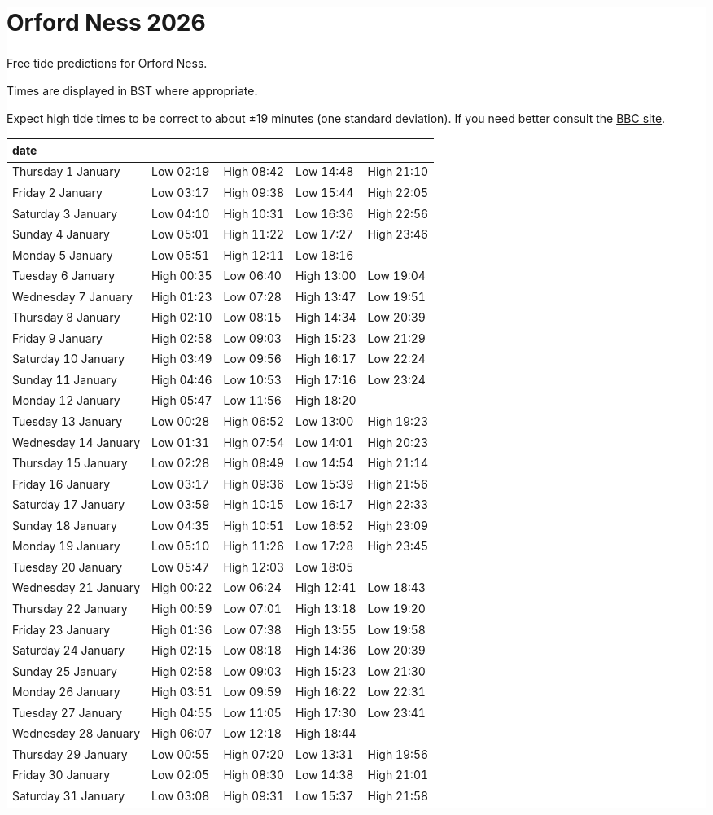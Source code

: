 # Orford Ness 2026
Free tide predictions for Orford Ness.

Times are displayed in BST where appropriate.

Expect high tide times to be correct to about ±19 minutes (one standard deviation).
If you need better consult the [BBC site](https://www.bbc.co.uk/weather/coast-and-sea/tide-tables).

| date |   |   |   |   |
|:-----|---|---|---|---|
| Thursday 1 January | Low 02:19 | High 08:42 | Low 14:48 | High 21:10 | 
| Friday 2 January | Low 03:17 | High 09:38 | Low 15:44 | High 22:05 | 
| Saturday 3 January | Low 04:10 | High 10:31 | Low 16:36 | High 22:56 | 
| Sunday 4 January | Low 05:01 | High 11:22 | Low 17:27 | High 23:46 | 
| Monday 5 January | Low 05:51 | High 12:11 | Low 18:16 |  | 
| Tuesday 6 January | High 00:35 | Low 06:40 | High 13:00 | Low 19:04 | 
| Wednesday 7 January | High 01:23 | Low 07:28 | High 13:47 | Low 19:51 | 
| Thursday 8 January | High 02:10 | Low 08:15 | High 14:34 | Low 20:39 | 
| Friday 9 January | High 02:58 | Low 09:03 | High 15:23 | Low 21:29 | 
| Saturday 10 January | High 03:49 | Low 09:56 | High 16:17 | Low 22:24 | 
| Sunday 11 January | High 04:46 | Low 10:53 | High 17:16 | Low 23:24 | 
| Monday 12 January | High 05:47 | Low 11:56 | High 18:20 |  | 
| Tuesday 13 January | Low 00:28 | High 06:52 | Low 13:00 | High 19:23 | 
| Wednesday 14 January | Low 01:31 | High 07:54 | Low 14:01 | High 20:23 | 
| Thursday 15 January | Low 02:28 | High 08:49 | Low 14:54 | High 21:14 | 
| Friday 16 January | Low 03:17 | High 09:36 | Low 15:39 | High 21:56 | 
| Saturday 17 January | Low 03:59 | High 10:15 | Low 16:17 | High 22:33 | 
| Sunday 18 January | Low 04:35 | High 10:51 | Low 16:52 | High 23:09 | 
| Monday 19 January | Low 05:10 | High 11:26 | Low 17:28 | High 23:45 | 
| Tuesday 20 January | Low 05:47 | High 12:03 | Low 18:05 |  | 
| Wednesday 21 January | High 00:22 | Low 06:24 | High 12:41 | Low 18:43 | 
| Thursday 22 January | High 00:59 | Low 07:01 | High 13:18 | Low 19:20 | 
| Friday 23 January | High 01:36 | Low 07:38 | High 13:55 | Low 19:58 | 
| Saturday 24 January | High 02:15 | Low 08:18 | High 14:36 | Low 20:39 | 
| Sunday 25 January | High 02:58 | Low 09:03 | High 15:23 | Low 21:30 | 
| Monday 26 January | High 03:51 | Low 09:59 | High 16:22 | Low 22:31 | 
| Tuesday 27 January | High 04:55 | Low 11:05 | High 17:30 | Low 23:41 | 
| Wednesday 28 January | High 06:07 | Low 12:18 | High 18:44 |  | 
| Thursday 29 January | Low 00:55 | High 07:20 | Low 13:31 | High 19:56 | 
| Friday 30 January | Low 02:05 | High 08:30 | Low 14:38 | High 21:01 | 
| Saturday 31 January | Low 03:08 | High 09:31 | Low 15:37 | High 21:58 | 